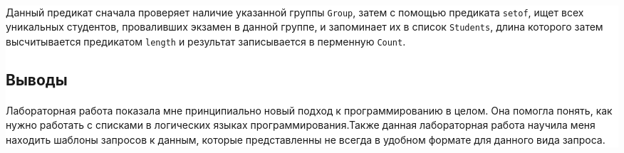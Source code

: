 Данный предикат сначала проверяет наличие указанной группы `Group`, затем с помощью предиката `setof`, ищет всех уникальных студентов, проваливших экзамен в данной группе, и запоминает их в список `Students`, длина которого затем высчитывается предикатом `length` и результат записывается в перменную `Count`.
## Выводы

Лабораторная работа показала мне принципиально новый подход к программированию в целом. Она помогла понять, как нужно работать с списками в логических языках программирования.Также данная лабораторная работа научила меня находить шаблоны запросов к данным, которые представленны не всегда в удобном формате для данного вида запроса. 


